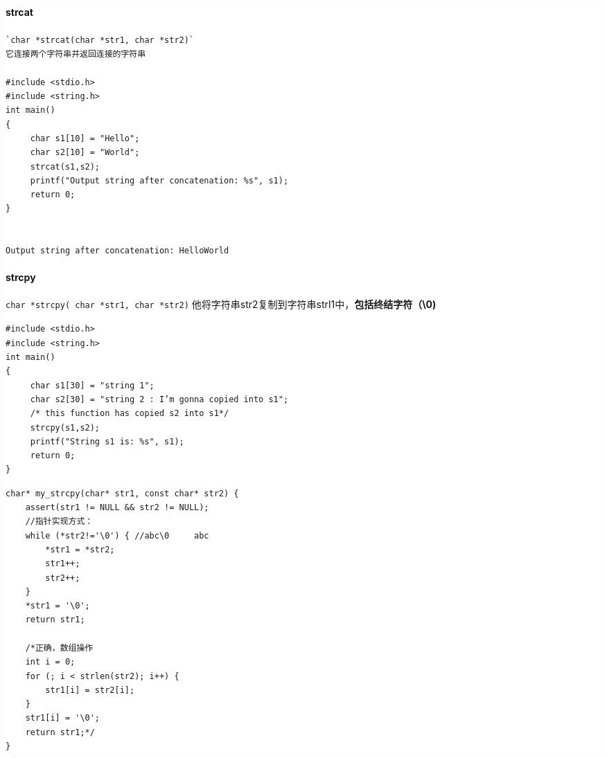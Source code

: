
#### strcat
```
`char *strcat(char *str1, char *str2)`
它连接两个字符串并返回连接的字符串

#include <stdio.h>
#include <string.h>
int main()
{
     char s1[10] = "Hello";
     char s2[10] = "World";
     strcat(s1,s2);
     printf("Output string after concatenation: %s", s1);
     return 0;
}


Output string after concatenation: HelloWorld
```

#### strcpy

`char *strcpy( char *str1, char *str2)`
他将字符串str2复制到字符串strl1中，**包括终结字符（\0)**

```
#include <stdio.h>
#include <string.h>
int main()
{
     char s1[30] = "string 1";
     char s2[30] = "string 2 : I’m gonna copied into s1";
     /* this function has copied s2 into s1*/
     strcpy(s1,s2);
     printf("String s1 is: %s", s1);
     return 0;
}
```
```
char* my_strcpy(char* str1, const char* str2) {
    assert(str1 != NULL && str2 != NULL);
    //指针实现方式：
    while (*str2!='\0') { //abc\0     abc
        *str1 = *str2;
        str1++;
        str2++;
    }
    *str1 = '\0';
    return str1;  

    /*正确，数组操作
    int i = 0;
    for (; i < strlen(str2); i++) {
        str1[i] = str2[i];
    }
    str1[i] = '\0';
    return str1;*/
}
```
